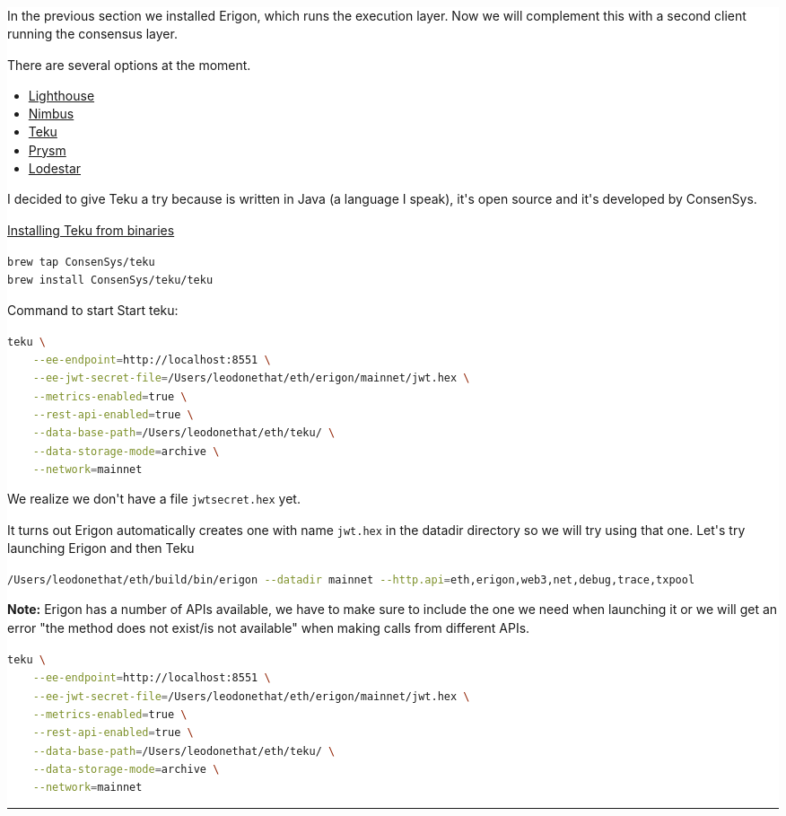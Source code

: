 In the previous section we installed Erigon, which runs the execution layer. Now we will complement this with a second client running the consensus layer.

There are several options at the moment.

* [Lighthouse](https://github.com/sigp/lighthouse)
* [Nimbus](https://github.com/status-im/nimbus-eth2)
* [Teku](https://consensys.net/knowledge-base/ethereum-2/teku/)
* [Prysm](https://github.com/prysmaticlabs/prysm)
* [Lodestar](https://lodestar.chainsafe.io/)

I decided to give Teku a try because is written in Java (a language I speak), it's open source and it's developed by ConsenSys.

[Installing Teku from binaries](https://docs.teku.consensys.net/en/latest/HowTo/Get-Started/Installation-Options/Install-Binaries/)


``` bash
brew tap ConsenSys/teku
brew install ConsenSys/teku/teku
```

Command to start Start teku:

``` bash
teku \
    --ee-endpoint=http://localhost:8551 \
    --ee-jwt-secret-file=/Users/leodonethat/eth/erigon/mainnet/jwt.hex \
    --metrics-enabled=true \
    --rest-api-enabled=true \
    --data-base-path=/Users/leodonethat/eth/teku/ \
    --data-storage-mode=archive \
    --network=mainnet
```

We realize we don't have a file `jwtsecret.hex` yet.

It turns out Erigon automatically creates one with name `jwt.hex` in the datadir directory so we will try using that one. Let's try launching Erigon and then Teku


``` bash
/Users/leodonethat/eth/build/bin/erigon --datadir mainnet --http.api=eth,erigon,web3,net,debug,trace,txpool
```

**Note:** Erigon has a number of APIs available, we have to make sure to include the one we need when launching it or we will get an error "the method does not exist/is not available" when making calls from different APIs.

``` bash
teku \
    --ee-endpoint=http://localhost:8551 \
    --ee-jwt-secret-file=/Users/leodonethat/eth/erigon/mainnet/jwt.hex \
    --metrics-enabled=true \
    --rest-api-enabled=true \
    --data-base-path=/Users/leodonethat/eth/teku/ \
    --data-storage-mode=archive \
    --network=mainnet
```

---